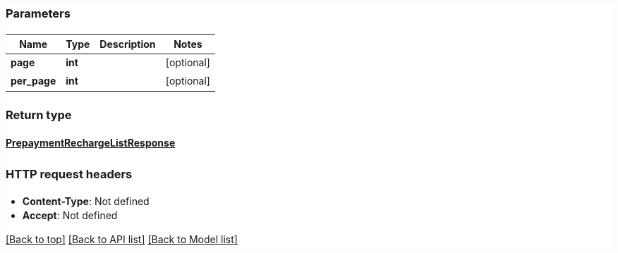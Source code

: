 ### Parameters

Name | Type | Description  | Notes
------------- | ------------- | ------------- | -------------
 **page** | **int**|  | [optional] 
 **per_page** | **int**|  | [optional] 

### Return type

[**PrepaymentRechargeListResponse**](#PrepaymentRechargeListResponse)

### HTTP request headers

 - **Content-Type**: Not defined
 - **Accept**: Not defined

[[Back to top]](#) [[Back to API list]](#documentation-for-api-endpoints) [[Back to Model list]](#documentation-for-models)

